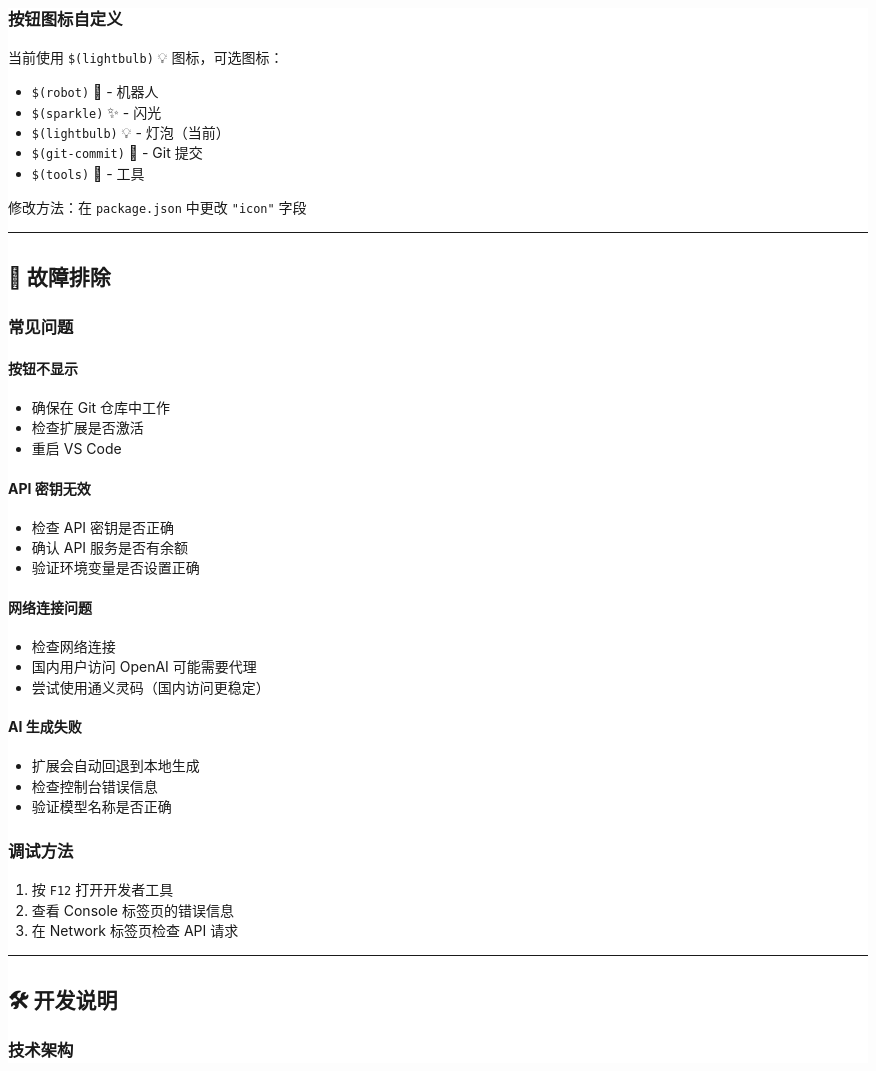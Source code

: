 ### 按钮图标自定义

当前使用 `$(lightbulb)` 💡 图标，可选图标：

- `$(robot)` 🤖 - 机器人
- `$(sparkle)` ✨ - 闪光
- `$(lightbulb)` 💡 - 灯泡（当前）
- `$(git-commit)` 📝 - Git 提交
- `$(tools)` 🔧 - 工具

修改方法：在 `package.json` 中更改 `"icon"` 字段

---

## 🔧 故障排除

### 常见问题

#### 按钮不显示

- 确保在 Git 仓库中工作
- 检查扩展是否激活
- 重启 VS Code

#### API 密钥无效

- 检查 API 密钥是否正确
- 确认 API 服务是否有余额
- 验证环境变量是否设置正确

#### 网络连接问题

- 检查网络连接
- 国内用户访问 OpenAI 可能需要代理
- 尝试使用通义灵码（国内访问更稳定）

#### AI 生成失败

- 扩展会自动回退到本地生成
- 检查控制台错误信息
- 验证模型名称是否正确

### 调试方法

1. 按 `F12` 打开开发者工具
2. 查看 Console 标签页的错误信息
3. 在 Network 标签页检查 API 请求

---

## 🛠️ 开发说明

### 技术架构
